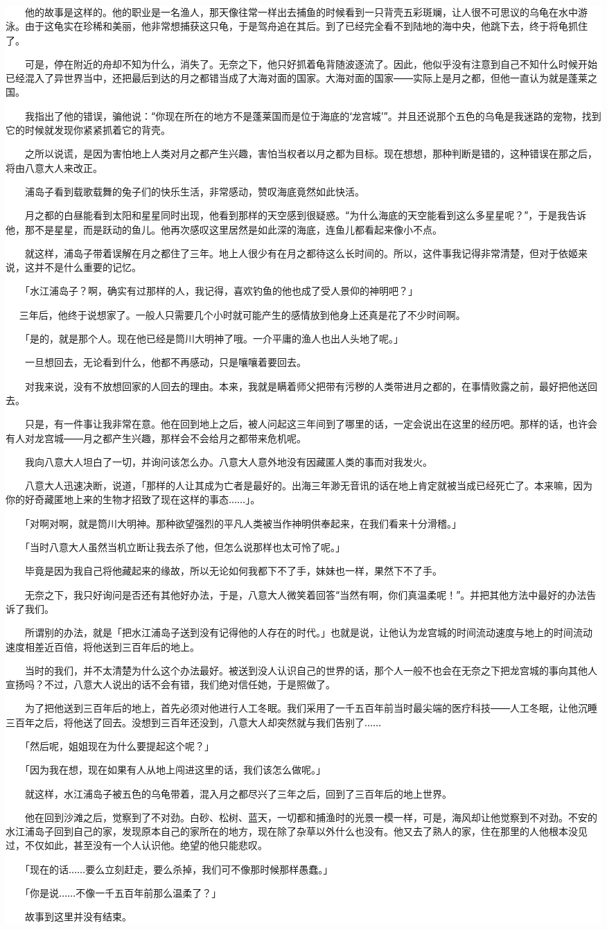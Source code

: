 　　他的故事是这样的。他的职业是一名渔人，那天像往常一样出去捕鱼的时候看到一只背壳五彩斑斓，让人很不可思议的乌龟在水中游泳。由于这龟实在珍稀和美丽，他非常想捕获这只龟，于是驾舟追在其后。到了已经完全看不到陆地的海中央，他跳下去，终于将龟抓住了。  

　　可是，停在附近的舟却不知为什么，消失了。无奈之下，他只好抓着龟背随波逐流了。因此，他似乎没有注意到自己不知什么时候开始已经混入了异世界当中，还把最后到达的月之都错当成了大海对面的国家。大海对面的国家——实际上是月之都，但他一直认为就是蓬莱之国。  

　　我指出了他的错误，骗他说：“你现在所在的地方不是蓬莱国而是位于海底的‘龙宫城’”。并且还说那个五色的乌龟是我迷路的宠物，找到它的时候就发现你紧紧抓着它的背壳。  

　　之所以说谎，是因为害怕地上人类对月之都产生兴趣，害怕当权者以月之都为目标。现在想想，那种判断是错的，这种错误在那之后，将由八意大人来改正。  

　　浦岛子看到载歌载舞的兔子们的快乐生活，非常感动，赞叹海底竟然如此快活。  

  

　　月之都的白昼能看到太阳和星星同时出现，他看到那样的天空感到很疑惑。“为什么海底的天空能看到这么多星星呢？”，于是我告诉他，那不是星星，而是跃动的鱼儿。他再次感叹这里居然是如此深的海底，连鱼儿都看起来像小不点。[](./文件-儚月抄小说插图3-2.jpg.md)  [](./文件-儚月抄小说插图3-2.jpg.md)  

  
　　就这样，浦岛子带着误解在月之都住了三年。地上人很少有在月之都待这么长时间的。所以，这件事我记得非常清楚，但对于依姬来说，这并不是什么重要的记忆。  

　　「水江浦岛子？啊，确实有过那样的人，我记得，喜欢钓鱼的他也成了受人景仰的神明吧？」  

&#160;&#160;&#160;&#160;&#160;三年后，他终于说想家了。一般人只需要几个小时就可能产生的感情放到他身上还真是花了不少时间啊。  

　　「是的，就是那个人。现在他已经是筒川大明神了哦。一介平庸的渔人也出人头地了呢。」  

　　一旦想回去，无论看到什么，他都不再感动，只是嚷嚷着要回去。  

　　对我来说，没有不放想回家的人回去的理由。本来，我就是瞒着师父把带有污秽的人类带进月之都的，在事情败露之前，最好把他送回去。  

　　只是，有一件事让我非常在意。他在回到地上之后，被人问起这三年间到了哪里的话，一定会说出在这里的经历吧。那样的话，也许会有人对龙宫城——月之都产生兴趣，那样会不会给月之都带来危机呢。  

　　我向八意大人坦白了一切，并询问该怎么办。八意大人意外地没有因藏匿人类的事而对我发火。  

　　八意大人迅速决断，说道，「那样的人让其成为亡者是最好的。出海三年渺无音讯的话在地上肯定就被当成已经死亡了。本来嘛，因为你的好奇藏匿地上来的生物才招致了现在这样的事态……」。  

　　「对啊对啊，就是筒川大明神。那种欲望强烈的平凡人类被当作神明供奉起来，在我们看来十分滑稽。」  

　　「当时八意大人虽然当机立断让我去杀了他，但怎么说那样也太可怜了呢。」  

　　毕竟是因为我自己将他藏起来的缘故，所以无论如何我都下不了手，妹妹也一样，果然下不了手。  

　　无奈之下，我只好询问是否还有其他好办法，于是，八意大人微笑着回答“当然有啊，你们真温柔呢！”。并把其他方法中最好的办法告诉了我们。  

　　所谓别的办法，就是「把水江浦岛子送到没有记得他的人存在的时代。」也就是说，让他认为龙宫城的时间流动速度与地上的时间流动速度相差近百倍，将他送到三百年后的地上。  

　　当时的我们，并不太清楚为什么这个办法最好。被送到没人认识自己的世界的话，那个人一般不也会在无奈之下把龙宫城的事向其他人宣扬吗？不过，八意大人说出的话不会有错，我们绝对信任她，于是照做了。  

　　为了把他送到三百年后的地上，首先必须对他进行人工冬眠。我们采用了一千五百年前当时最尖端的医疗科技——人工冬眠，让他沉睡三百年之后，将他送了回去。没想到三百年还没到，八意大人却突然就与我们告别了……  

　　「然后呢，姐姐现在为什么要提起这个呢？」  

　　「因为我在想，现在如果有人从地上闯进这里的话，我们该怎么做呢。」  

　　就这样，水江浦岛子被五色的乌龟带着，混入月之都尽兴了三年之后，回到了三百年后的地上世界。  

　　他在回到沙滩之后，觉察到了不对劲。白砂、松树、蓝天，一切都和捕渔时的光景一模一样，可是，海风却让他觉察到不对劲。不安的水江浦岛子回到自己的家，发现原本自己的家所在的地方，现在除了杂草以外什么也没有。他又去了熟人的家，住在那里的人他根本没见过，不仅如此，甚至没有一个人认识他。绝望的他只能悲叹。  

　　「现在的话……要么立刻赶走，要么杀掉，我们可不像那时候那样愚蠢。」  

　　「你是说……不像一千五百年前那么温柔了？」  

　　故事到这里并没有结束。  
